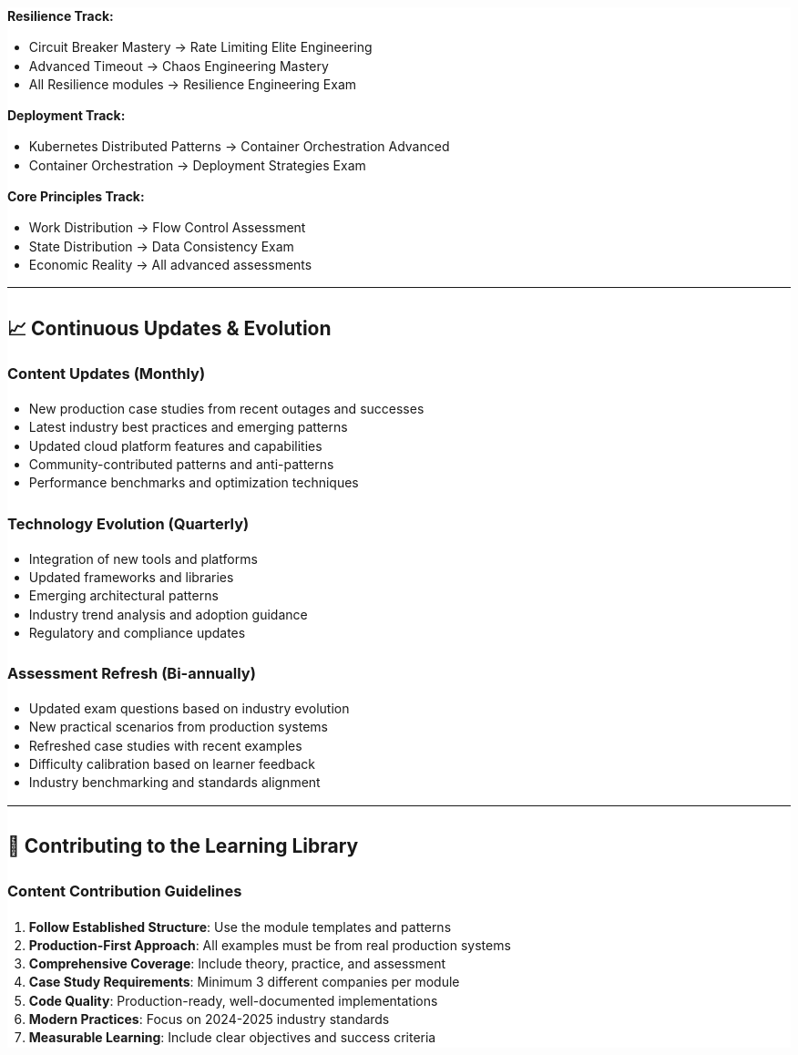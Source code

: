 **Resilience Track:**
- Circuit Breaker Mastery → Rate Limiting Elite Engineering
- Advanced Timeout → Chaos Engineering Mastery
- All Resilience modules → Resilience Engineering Exam

**Deployment Track:**
- Kubernetes Distributed Patterns → Container Orchestration Advanced
- Container Orchestration → Deployment Strategies Exam

**Core Principles Track:**
- Work Distribution → Flow Control Assessment
- State Distribution → Data Consistency Exam
- Economic Reality → All advanced assessments

---

## 📈 Continuous Updates & Evolution

### Content Updates (Monthly)
- New production case studies from recent outages and successes
- Latest industry best practices and emerging patterns
- Updated cloud platform features and capabilities
- Community-contributed patterns and anti-patterns
- Performance benchmarks and optimization techniques

### Technology Evolution (Quarterly)
- Integration of new tools and platforms
- Updated frameworks and libraries
- Emerging architectural patterns
- Industry trend analysis and adoption guidance
- Regulatory and compliance updates

### Assessment Refresh (Bi-annually)
- Updated exam questions based on industry evolution
- New practical scenarios from production systems
- Refreshed case studies with recent examples
- Difficulty calibration based on learner feedback
- Industry benchmarking and standards alignment

---

## 🤝 Contributing to the Learning Library

### Content Contribution Guidelines
1. **Follow Established Structure**: Use the module templates and patterns
2. **Production-First Approach**: All examples must be from real production systems
3. **Comprehensive Coverage**: Include theory, practice, and assessment
4. **Case Study Requirements**: Minimum 3 different companies per module
5. **Code Quality**: Production-ready, well-documented implementations
6. **Modern Practices**: Focus on 2024-2025 industry standards
7. **Measurable Learning**: Include clear objectives and success criteria
